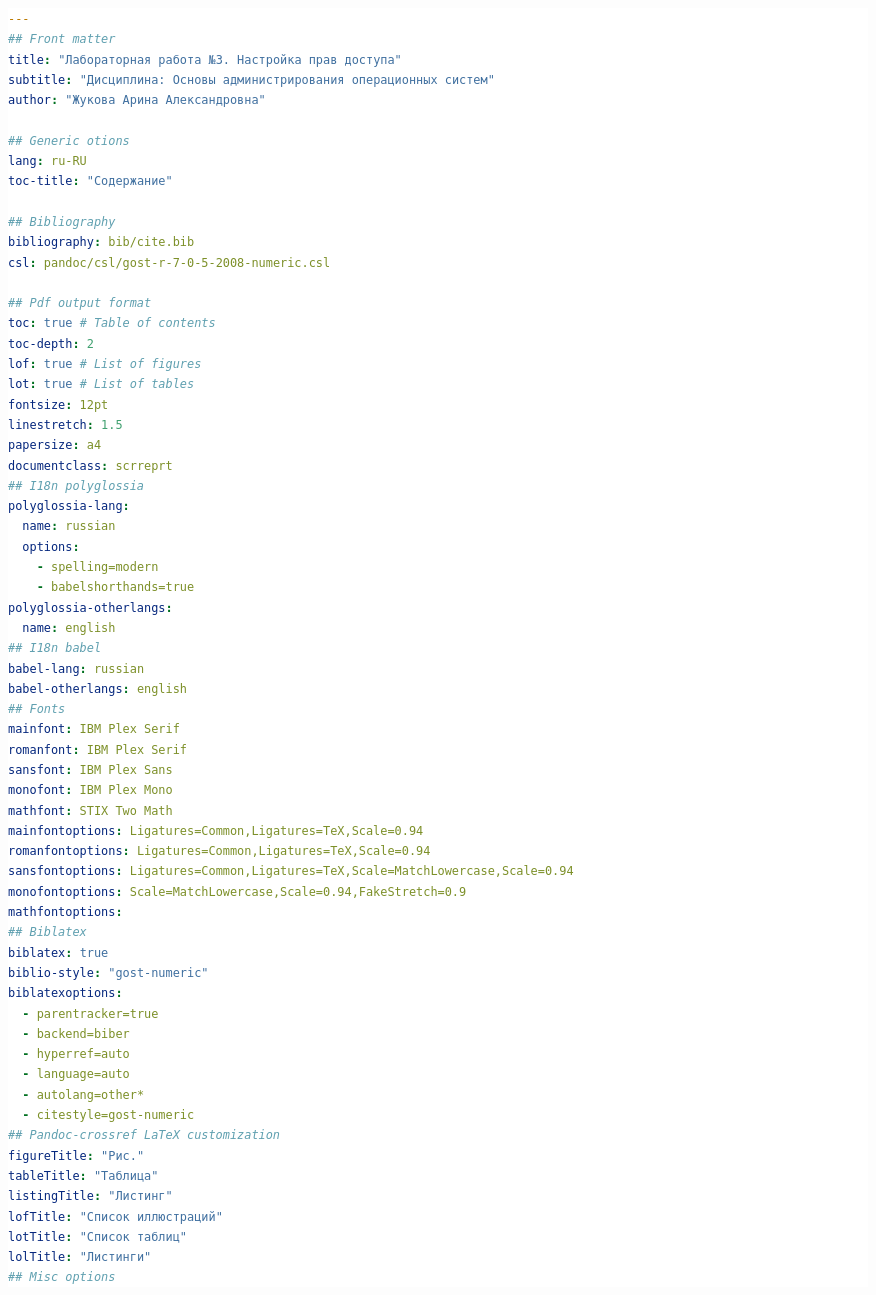 ```yaml
---
## Front matter
title: "Лабораторная работа №3. Настройка прав доступа"
subtitle: "Дисциплина: Основы администрирования операционных систем"
author: "Жукова Арина Александровна"

## Generic otions
lang: ru-RU
toc-title: "Содержание"

## Bibliography
bibliography: bib/cite.bib
csl: pandoc/csl/gost-r-7-0-5-2008-numeric.csl

## Pdf output format
toc: true # Table of contents
toc-depth: 2
lof: true # List of figures
lot: true # List of tables
fontsize: 12pt
linestretch: 1.5
papersize: a4
documentclass: scrreprt
## I18n polyglossia
polyglossia-lang:
  name: russian
  options:
	- spelling=modern
	- babelshorthands=true
polyglossia-otherlangs:
  name: english
## I18n babel
babel-lang: russian
babel-otherlangs: english
## Fonts
mainfont: IBM Plex Serif
romanfont: IBM Plex Serif
sansfont: IBM Plex Sans
monofont: IBM Plex Mono
mathfont: STIX Two Math
mainfontoptions: Ligatures=Common,Ligatures=TeX,Scale=0.94
romanfontoptions: Ligatures=Common,Ligatures=TeX,Scale=0.94
sansfontoptions: Ligatures=Common,Ligatures=TeX,Scale=MatchLowercase,Scale=0.94
monofontoptions: Scale=MatchLowercase,Scale=0.94,FakeStretch=0.9
mathfontoptions:
## Biblatex
biblatex: true
biblio-style: "gost-numeric"
biblatexoptions:
  - parentracker=true
  - backend=biber
  - hyperref=auto
  - language=auto
  - autolang=other*
  - citestyle=gost-numeric
## Pandoc-crossref LaTeX customization
figureTitle: "Рис."
tableTitle: "Таблица"
listingTitle: "Листинг"
lofTitle: "Список иллюстраций"
lotTitle: "Список таблиц"
lolTitle: "Листинги"
## Misc options
```